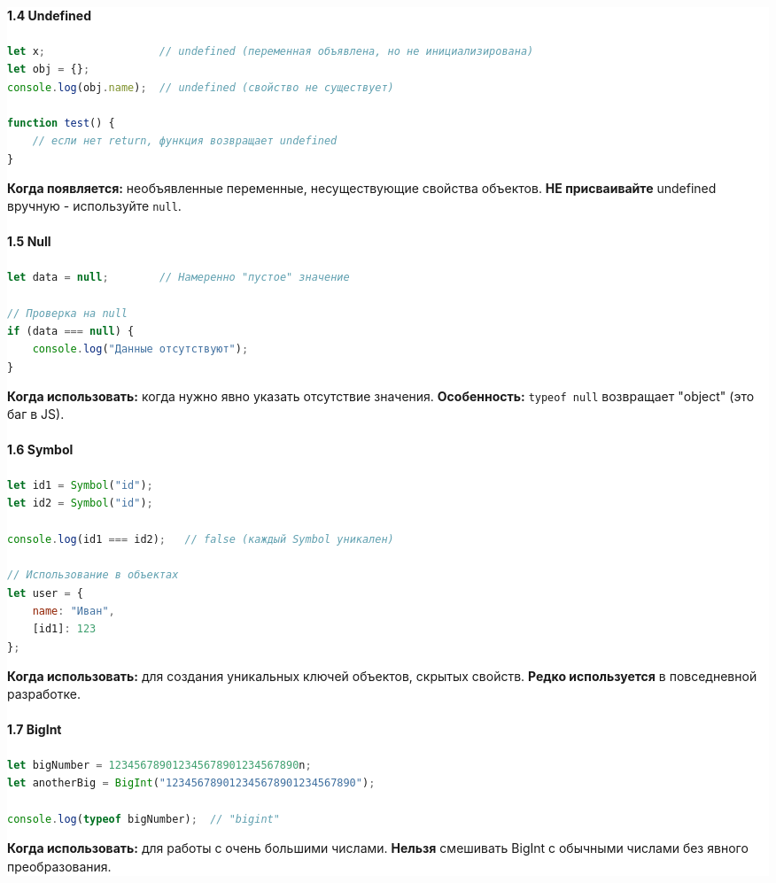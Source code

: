 #### 1.4 Undefined
```javascript
let x;                  // undefined (переменная объявлена, но не инициализирована)
let obj = {};
console.log(obj.name);  // undefined (свойство не существует)

function test() {
    // если нет return, функция возвращает undefined
}
```

**Когда появляется:** необъявленные переменные, несуществующие свойства объектов.
**НЕ присваивайте** undefined вручную - используйте `null`.

#### 1.5 Null
```javascript
let data = null;        // Намеренно "пустое" значение

// Проверка на null
if (data === null) {
    console.log("Данные отсутствуют");
}
```

**Когда использовать:** когда нужно явно указать отсутствие значения.
**Особенность:** `typeof null` возвращает "object" (это баг в JS).

#### 1.6 Symbol
```javascript
let id1 = Symbol("id");
let id2 = Symbol("id");

console.log(id1 === id2);   // false (каждый Symbol уникален)

// Использование в объектах
let user = {
    name: "Иван",
    [id1]: 123
};
```

**Когда использовать:** для создания уникальных ключей объектов, скрытых свойств.
**Редко используется** в повседневной разработке.

#### 1.7 BigInt
```javascript
let bigNumber = 123456789012345678901234567890n;
let anotherBig = BigInt("123456789012345678901234567890");

console.log(typeof bigNumber);  // "bigint"
```

**Когда использовать:** для работы с очень большими числами.
**Нельзя** смешивать BigInt с обычными числами без явного преобразования.
